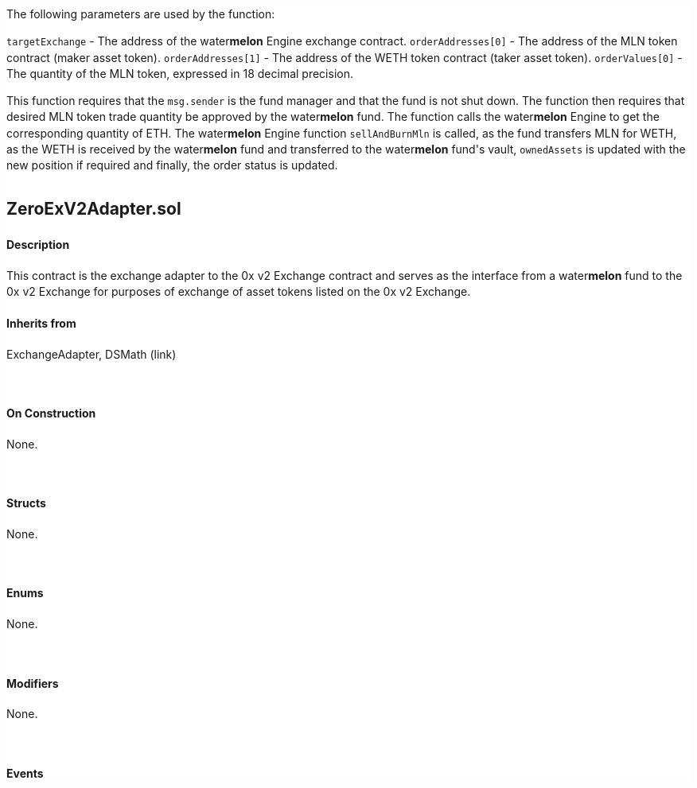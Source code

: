 The following parameters are used by the function:

`targetExchange` - The address of the water<b>melon</b> Engine exchange contract.
`orderAddresses[0]` - The address of the MLN token contract (maker asset token).
`orderAddresses[1]` - The address of the WETH token contract (taker asset token).
`orderValues[0]` - The quantity of the MLN token, expressed in 18 decimal precision.

This function requires that the `msg.sender` is the fund manager and that the fund is not shut down. The function then requires that desired MLN token trade quantity be approved by the water<b>melon</b> fund. The function calls the water<b>melon</b> Engine to get the corresponding quantity of ETH. The water<b>melon</b> Engine function `sellAndBurnMln` is called, as the fund transfers MLN for WETH, as the WETH is received by the water<b>melon</b> fund and transferred to the water<b>melon</b> fund's vault, `ownedAssets` is updated with the new position if required and finally, the order status is updated.
&nbsp;

## ZeroExV2Adapter.sol

#### Description

This contract is the exchange adapter to the 0x v2 Exchange contract and serves as the interface from a water<b>melon</b> fund to the 0x v2 Exchange for purposes of exchange of asset tokens listed on the 0x v2 Exchange.
&nbsp;

#### Inherits from

ExchangeAdapter, DSMath (link)

&nbsp;

#### On Construction

None.

&nbsp;

#### Structs

None.

&nbsp;

#### Enums

None.

&nbsp;

#### Modifiers

None.

&nbsp;

#### Events
